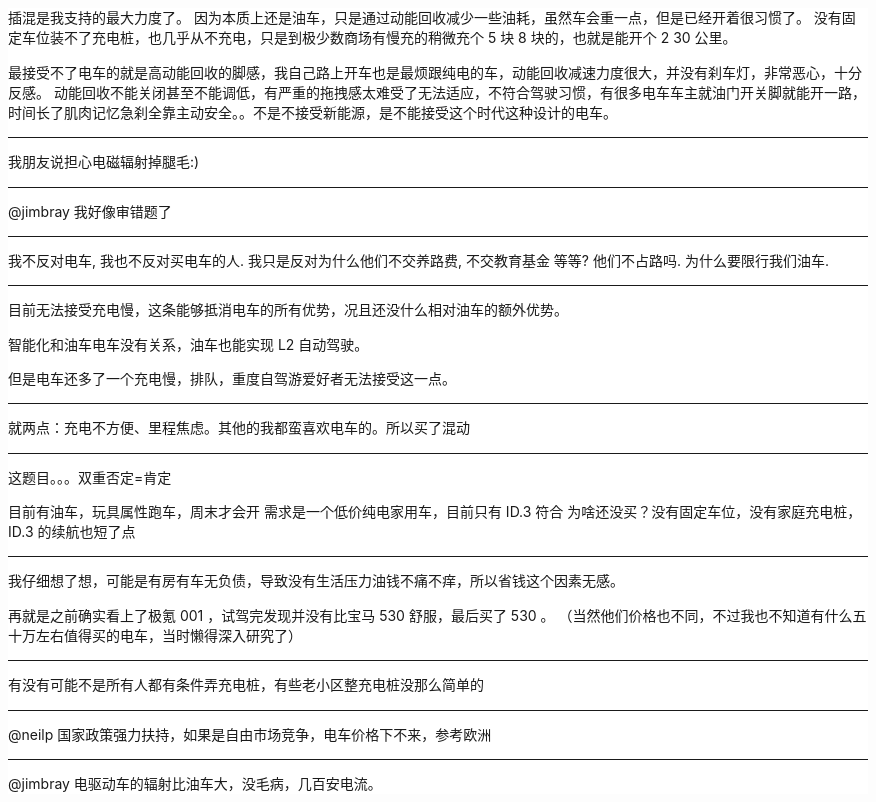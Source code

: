 插混是我支持的最大力度了。
因为本质上还是油车，只是通过动能回收减少一些油耗，虽然车会重一点，但是已经开着很习惯了。
没有固定车位装不了充电桩，也几乎从不充电，只是到极少数商场有慢充的稍微充个 5 块 8 块的，也就是能开个 2 30 公里。

最接受不了电车的就是高动能回收的脚感，我自己路上开车也是最烦跟纯电的车，动能回收减速力度很大，并没有刹车灯，非常恶心，十分反感。
动能回收不能关闭甚至不能调低，有严重的拖拽感太难受了无法适应，不符合驾驶习惯，有很多电车车主就油门开关脚就能开一路，时间长了肌肉记忆急刹全靠主动安全。。不是不接受新能源，是不能接受这个时代这种设计的电车。

---------------------------------------------------

我朋友说担心电磁辐射掉腿毛:)

---------------------------------------------------

@jimbray 我好像审错题了

---------------------------------------------------

我不反对电车, 我也不反对买电车的人.
我只是反对为什么他们不交养路费, 不交教育基金 等等? 他们不占路吗.
为什么要限行我们油车.

---------------------------------------------------

目前无法接受充电慢，这条能够抵消电车的所有优势，况且还没什么相对油车的额外优势。

智能化和油车电车没有关系，油车也能实现 L2 自动驾驶。

但是电车还多了一个充电慢，排队，重度自驾游爱好者无法接受这一点。

---------------------------------------------------

就两点：充电不方便、里程焦虑。其他的我都蛮喜欢电车的。所以买了混动

---------------------------------------------------

这题目。。。双重否定=肯定

目前有油车，玩具属性跑车，周末才会开
需求是一个低价纯电家用车，目前只有 ID.3 符合
为啥还没买？没有固定车位，没有家庭充电桩，ID.3 的续航也短了点

---------------------------------------------------

我仔细想了想，可能是有房有车无负债，导致没有生活压力油钱不痛不痒，所以省钱这个因素无感。

再就是之前确实看上了极氪 001 ，试驾完发现并没有比宝马 530 舒服，最后买了 530 。
（当然他们价格也不同，不过我也不知道有什么五十万左右值得买的电车，当时懒得深入研究了）

---------------------------------------------------

有没有可能不是所有人都有条件弄充电桩，有些老小区整充电桩没那么简单的

---------------------------------------------------

@neilp 国家政策强力扶持，如果是自由市场竞争，电车价格下不来，参考欧洲

---------------------------------------------------

@jimbray 电驱动车的辐射比油车大，没毛病，几百安电流。
